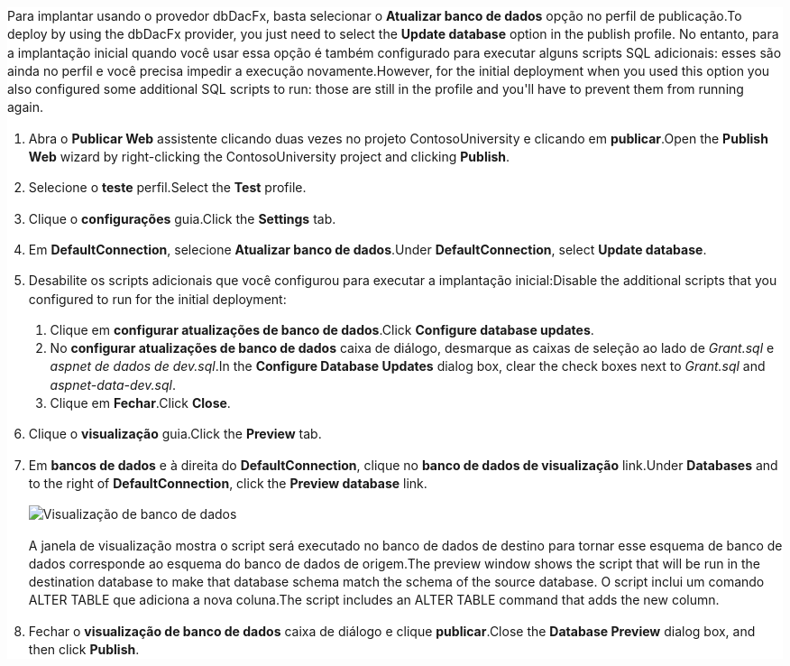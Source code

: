 <span data-ttu-id="8f648-174">Para implantar usando o provedor dbDacFx, basta selecionar o **Atualizar banco de dados** opção no perfil de publicação.</span><span class="sxs-lookup"><span data-stu-id="8f648-174">To deploy by using the dbDacFx provider, you just need to select the **Update database** option in the publish profile.</span></span> <span data-ttu-id="8f648-175">No entanto, para a implantação inicial quando você usar essa opção é também configurado para executar alguns scripts SQL adicionais: esses são ainda no perfil e você precisa impedir a execução novamente.</span><span class="sxs-lookup"><span data-stu-id="8f648-175">However, for the initial deployment when you used this option you also configured some additional SQL scripts to run: those are still in the profile and you'll have to prevent them from running again.</span></span>

1. <span data-ttu-id="8f648-176">Abra o **Publicar Web** assistente clicando duas vezes no projeto ContosoUniversity e clicando em **publicar**.</span><span class="sxs-lookup"><span data-stu-id="8f648-176">Open the **Publish Web** wizard by right-clicking the ContosoUniversity project and clicking **Publish**.</span></span>
2. <span data-ttu-id="8f648-177">Selecione o **teste** perfil.</span><span class="sxs-lookup"><span data-stu-id="8f648-177">Select the **Test** profile.</span></span>
3. <span data-ttu-id="8f648-178">Clique o **configurações** guia.</span><span class="sxs-lookup"><span data-stu-id="8f648-178">Click the **Settings** tab.</span></span>
4. <span data-ttu-id="8f648-179">Em **DefaultConnection**, selecione **Atualizar banco de dados**.</span><span class="sxs-lookup"><span data-stu-id="8f648-179">Under **DefaultConnection**, select **Update database**.</span></span>
5. <span data-ttu-id="8f648-180">Desabilite os scripts adicionais que você configurou para executar a implantação inicial:</span><span class="sxs-lookup"><span data-stu-id="8f648-180">Disable the additional scripts that you configured to run for the initial deployment:</span></span>

    1. <span data-ttu-id="8f648-181">Clique em **configurar atualizações de banco de dados**.</span><span class="sxs-lookup"><span data-stu-id="8f648-181">Click **Configure database updates**.</span></span>
    2. <span data-ttu-id="8f648-182">No **configurar atualizações de banco de dados** caixa de diálogo, desmarque as caixas de seleção ao lado de *Grant.sql* e *aspnet de dados de dev.sql*.</span><span class="sxs-lookup"><span data-stu-id="8f648-182">In the **Configure Database Updates** dialog box, clear the check boxes next to *Grant.sql* and *aspnet-data-dev.sql*.</span></span>
    3. <span data-ttu-id="8f648-183">Clique em **Fechar**.</span><span class="sxs-lookup"><span data-stu-id="8f648-183">Click **Close**.</span></span>
6. <span data-ttu-id="8f648-184">Clique o **visualização** guia.</span><span class="sxs-lookup"><span data-stu-id="8f648-184">Click the **Preview** tab.</span></span>
7. <span data-ttu-id="8f648-185">Em **bancos de dados** e à direita do **DefaultConnection**, clique no **banco de dados de visualização** link.</span><span class="sxs-lookup"><span data-stu-id="8f648-185">Under **Databases** and to the right of **DefaultConnection**, click the **Preview database** link.</span></span>

    ![Visualização de banco de dados](deploying-a-database-update/_static/image7.png)

    <span data-ttu-id="8f648-187">A janela de visualização mostra o script será executado no banco de dados de destino para tornar esse esquema de banco de dados corresponde ao esquema do banco de dados de origem.</span><span class="sxs-lookup"><span data-stu-id="8f648-187">The preview window shows the script that will be run in the destination database to make that database schema match the schema of the source database.</span></span> <span data-ttu-id="8f648-188">O script inclui um comando ALTER TABLE que adiciona a nova coluna.</span><span class="sxs-lookup"><span data-stu-id="8f648-188">The script includes an ALTER TABLE command that adds the new column.</span></span>
8. <span data-ttu-id="8f648-189">Fechar o **visualização de banco de dados** caixa de diálogo e clique **publicar**.</span><span class="sxs-lookup"><span data-stu-id="8f648-189">Close the **Database Preview** dialog box, and then click **Publish**.</span></span>
